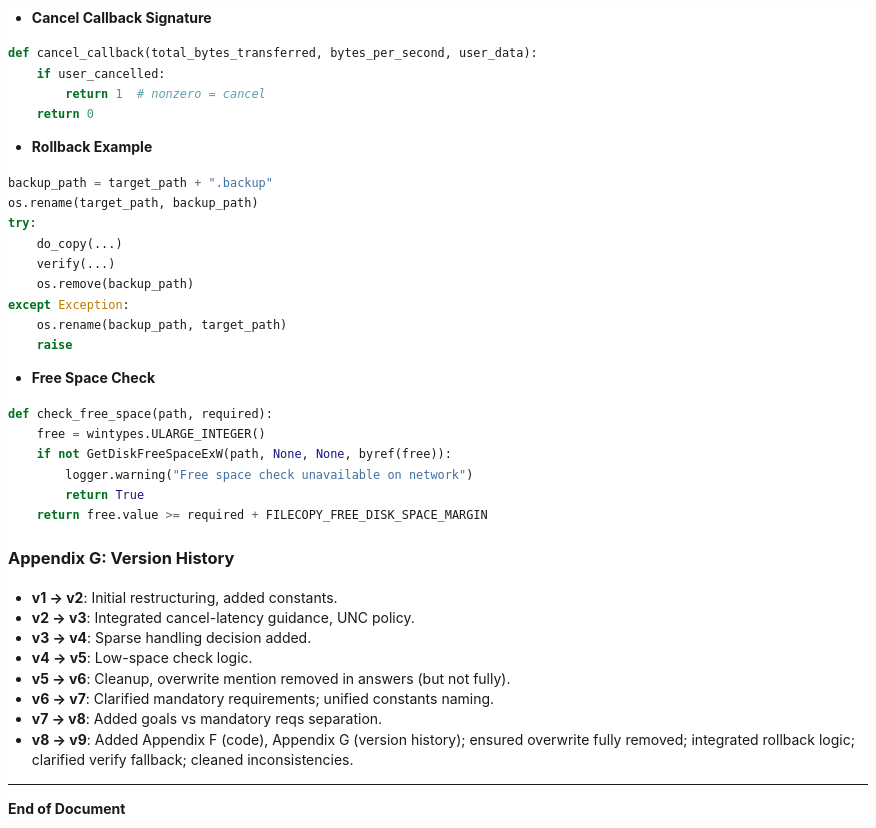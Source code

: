 - **Cancel Callback Signature**
```python
def cancel_callback(total_bytes_transferred, bytes_per_second, user_data):
    if user_cancelled:
        return 1  # nonzero = cancel
    return 0
```

- **Rollback Example**
```python
backup_path = target_path + ".backup"
os.rename(target_path, backup_path)
try:
    do_copy(...)
    verify(...)
    os.remove(backup_path)
except Exception:
    os.rename(backup_path, target_path)
    raise
```

- **Free Space Check**
```python
def check_free_space(path, required):
    free = wintypes.ULARGE_INTEGER()
    if not GetDiskFreeSpaceExW(path, None, None, byref(free)):
        logger.warning("Free space check unavailable on network")
        return True
    return free.value >= required + FILECOPY_FREE_DISK_SPACE_MARGIN
```

### Appendix G: Version History
- **v1 → v2**: Initial restructuring, added constants.
- **v2 → v3**: Integrated cancel-latency guidance, UNC policy.
- **v3 → v4**: Sparse handling decision added.
- **v4 → v5**: Low-space check logic.
- **v5 → v6**: Cleanup, overwrite mention removed in answers (but not fully).
- **v6 → v7**: Clarified mandatory requirements; unified constants naming.
- **v7 → v8**: Added goals vs mandatory reqs separation.
- **v8 → v9**: Added Appendix F (code), Appendix G (version history); ensured overwrite fully removed; integrated rollback logic; clarified verify fallback; cleaned inconsistencies.

---

**End of Document**

